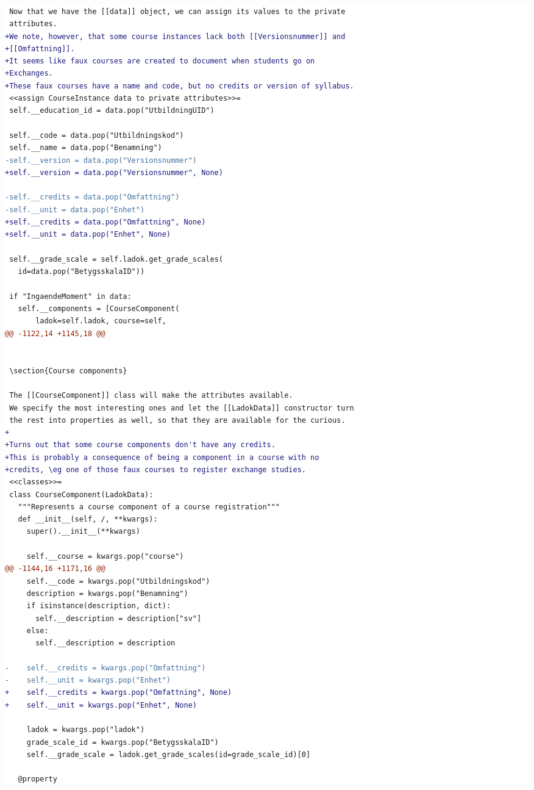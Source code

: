 ```diff
 Now that we have the [[data]] object, we can assign its values to the private 
 attributes.
+We note, however, that some course instances lack both [[Versionsnummer]] and 
+[[Omfattning]].
+It seems like faux courses are created to document when students go on 
+Exchanges.
+These faux courses have a name and code, but no credits or version of syllabus.
 <<assign CourseInstance data to private attributes>>=
 self.__education_id = data.pop("UtbildningUID")
 
 self.__code = data.pop("Utbildningskod")
 self.__name = data.pop("Benamning")
-self.__version = data.pop("Versionsnummer")
+self.__version = data.pop("Versionsnummer", None) 
 
-self.__credits = data.pop("Omfattning")
-self.__unit = data.pop("Enhet")
+self.__credits = data.pop("Omfattning", None)
+self.__unit = data.pop("Enhet", None)
 
 self.__grade_scale = self.ladok.get_grade_scales(
   id=data.pop("BetygsskalaID"))
 
 if "IngaendeMoment" in data:
   self.__components = [CourseComponent(
       ladok=self.ladok, course=self,
@@ -1122,14 +1145,18 @@
 
 
 \section{Course components}
 
 The [[CourseComponent]] class will make the attributes available.
 We specify the most interesting ones and let the [[LadokData]] constructor turn 
 the rest into properties as well, so that they are available for the curious.
+
+Turns out that some course components don't have any credits.
+This is probably a consequence of being a component in a course with no 
+credits, \eg one of those faux courses to register exchange studies.
 <<classes>>=
 class CourseComponent(LadokData):
   """Represents a course component of a course registration"""
   def __init__(self, /, **kwargs):
     super().__init__(**kwargs)
 
     self.__course = kwargs.pop("course")
@@ -1144,16 +1171,16 @@
     self.__code = kwargs.pop("Utbildningskod")
     description = kwargs.pop("Benamning")
     if isinstance(description, dict):
       self.__description = description["sv"]
     else:
       self.__description = description
 
-    self.__credits = kwargs.pop("Omfattning")
-    self.__unit = kwargs.pop("Enhet")
+    self.__credits = kwargs.pop("Omfattning", None)
+    self.__unit = kwargs.pop("Enhet", None)
 
     ladok = kwargs.pop("ladok")
     grade_scale_id = kwargs.pop("BetygsskalaID")
     self.__grade_scale = ladok.get_grade_scales(id=grade_scale_id)[0]
 
   @property
```